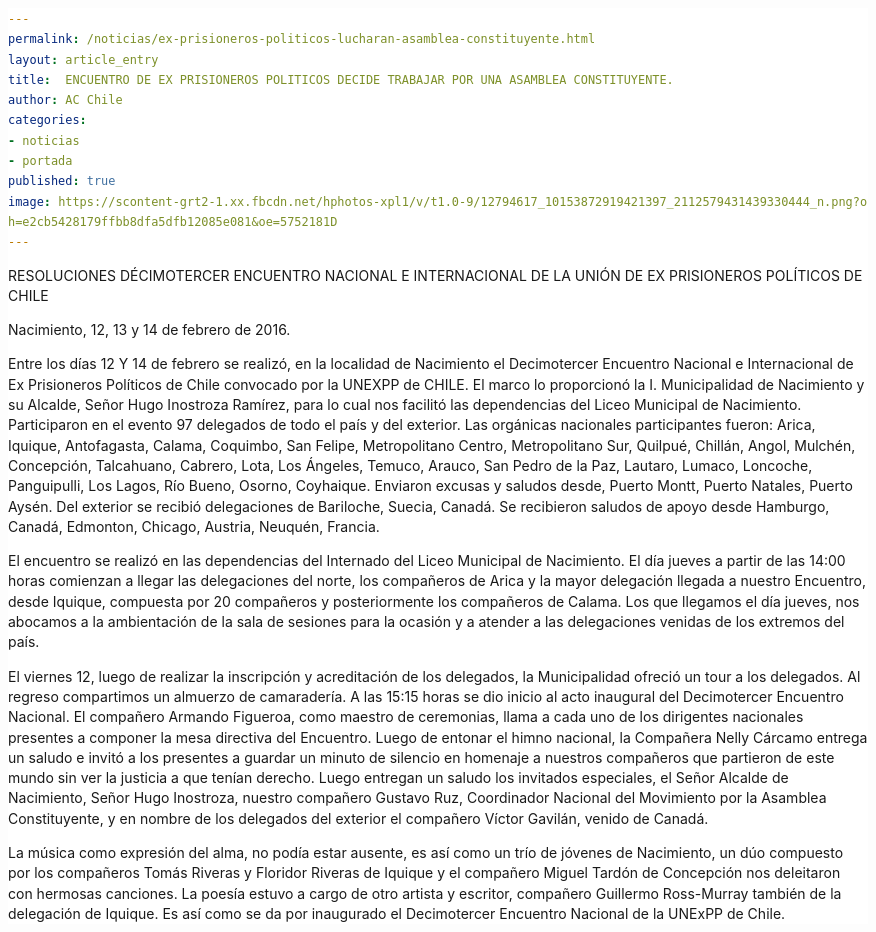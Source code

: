 ```yaml
---
permalink: /noticias/ex-prisioneros-politicos-lucharan-asamblea-constituyente.html
layout: article_entry
title:  ENCUENTRO DE EX PRISIONEROS POLITICOS DECIDE TRABAJAR POR UNA ASAMBLEA CONSTITUYENTE.
author: AC Chile
categories: 
- noticias
- portada
published: true
image: https://scontent-grt2-1.xx.fbcdn.net/hphotos-xpl1/v/t1.0-9/12794617_10153872919421397_2112579431439330444_n.png?oh=e2cb5428179ffbb8dfa5dfb12085e081&oe=5752181D
---
```


RESOLUCIONES DÉCIMOTERCER ENCUENTRO NACIONAL E INTERNACIONAL
DE LA UNIÓN DE EX PRISIONEROS POLÍTICOS DE CHILE

Nacimiento, 12, 13 y 14 de febrero de 2016. 

Entre los días 12 Y 14 de febrero se realizó, en la localidad de Nacimiento el Decimotercer Encuentro Nacional e Internacional de Ex Prisioneros Políticos de Chile convocado por la UNEXPP de CHILE. El marco lo proporcionó la I. Municipalidad de Nacimiento y su Alcalde, Señor Hugo Inostroza Ramírez, para lo cual nos facilitó las dependencias del Liceo Municipal de Nacimiento. 
Participaron en el evento 97 delegados de todo el país y del exterior. Las orgánicas nacionales participantes fueron: Arica, Iquique, Antofagasta, Calama, Coquimbo, San Felipe, Metropolitano Centro, Metropolitano Sur, Quilpué, Chillán, Angol, Mulchén, Concepción, Talcahuano, Cabrero, Lota, Los Ángeles, Temuco, Arauco, San Pedro de la Paz, Lautaro, Lumaco, Loncoche, Panguipulli, Los Lagos, Río Bueno, Osorno, Coyhaique. Enviaron excusas y saludos desde, Puerto Montt, Puerto Natales, Puerto Aysén. Del exterior se recibió delegaciones de Bariloche, Suecia, Canadá. Se recibieron saludos de apoyo desde Hamburgo, Canadá, Edmonton, Chicago, Austria, Neuquén, Francia. 

El encuentro se realizó en las dependencias del Internado del Liceo Municipal de Nacimiento. El día jueves a partir de las 14:00 horas comienzan a llegar las delegaciones del norte, los compañeros de Arica y la mayor delegación llegada a nuestro Encuentro, desde Iquique, compuesta por 20 compañeros y posteriormente los compañeros de Calama. 
Los que llegamos el día jueves, nos abocamos a la ambientación de la sala de sesiones para la ocasión y a atender a las delegaciones venidas de los extremos del país. 

El viernes 12, luego de realizar la inscripción y acreditación de los delegados, la Municipalidad ofreció un tour a los delegados. Al regreso compartimos un almuerzo de camaradería. A las 15:15 horas se dio inicio al acto inaugural del Decimotercer Encuentro Nacional. 
El compañero Armando Figueroa, como maestro de ceremonias, llama a cada uno de los dirigentes nacionales presentes a componer la mesa directiva del Encuentro. Luego de entonar el himno nacional, la Compañera Nelly Cárcamo entrega un saludo e invitó a los presentes a guardar un minuto de silencio en homenaje a nuestros compañeros que partieron de este mundo sin ver la justicia a que tenían derecho. Luego entregan un saludo los invitados especiales, el Señor Alcalde de Nacimiento, Señor Hugo Inostroza, nuestro compañero Gustavo Ruz, Coordinador Nacional del Movimiento por la Asamblea Constituyente,  y en nombre de los delegados del exterior el compañero Víctor Gavilán, venido de Canadá. 

La música como expresión del alma, no podía estar ausente, es así como un trío de jóvenes de Nacimiento, un dúo compuesto por los compañeros Tomás Riveras y Floridor Riveras de Iquique y el compañero Miguel Tardón de Concepción nos deleitaron con hermosas canciones. La poesía estuvo a cargo de otro artista y escritor, compañero Guillermo Ross-Murray también de la delegación de Iquique. Es así como se da por inaugurado el Decimotercer Encuentro Nacional de la UNExPP de Chile. 
